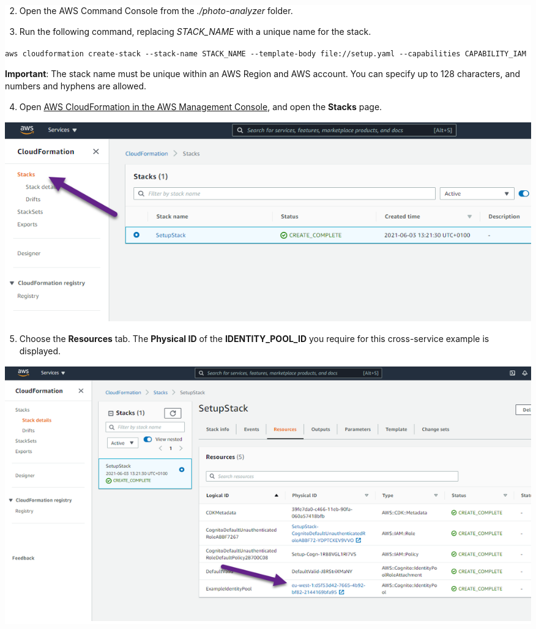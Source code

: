 2. Open the AWS Command Console from the *./photo-analyzer* folder.

3. Run the following command, replacing *STACK_NAME* with a unique name for the stack.
```
aws cloudformation create-stack --stack-name STACK_NAME --template-body file://setup.yaml --capabilities CAPABILITY_IAM
```
**Important**: The stack name must be unique within an AWS Region and AWS account. You can specify up to 128 characters, and numbers and hyphens are allowed.

4. Open [AWS CloudFormation in the AWS Management Console](https://aws.amazon.com/cloudformation/), and open the **Stacks** page.

![ ](images/cloud_formation_stacks.png)

5. Choose the **Resources** tab. The **Physical ID** of the **IDENTITY_POOL_ID** you require for this cross-service example is displayed.

![ ](images/cloud_formation_resources_tab.png)
